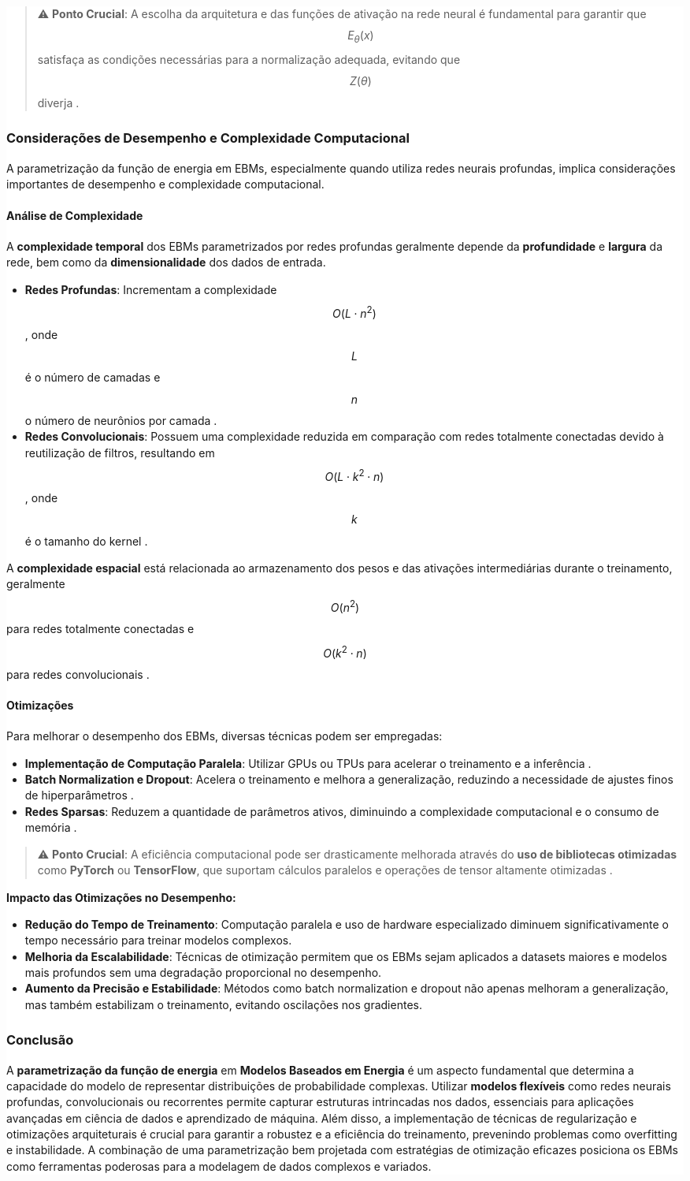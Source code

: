 > ⚠️ **Ponto Crucial**: A escolha da arquitetura e das funções de ativação na rede neural é fundamental para garantir que $$ E_\theta(x) $$ satisfaça as condições necessárias para a normalização adequada, evitando que $$ Z(\theta) $$ diverja .

### Considerações de Desempenho e Complexidade Computacional

A parametrização da função de energia em EBMs, especialmente quando utiliza redes neurais profundas, implica considerações importantes de desempenho e complexidade computacional.

#### Análise de Complexidade

A **complexidade temporal** dos EBMs parametrizados por redes profundas geralmente depende da **profundidade** e **largura** da rede, bem como da **dimensionalidade** dos dados de entrada.

- **Redes Profundas**: Incrementam a complexidade $$ O(L \cdot n^2) $$, onde $$ L $$ é o número de camadas e $$ n $$ o número de neurônios por camada .
- **Redes Convolucionais**: Possuem uma complexidade reduzida em comparação com redes totalmente conectadas devido à reutilização de filtros, resultando em $$ O(L \cdot k^2 \cdot n) $$, onde $$ k $$ é o tamanho do kernel .

A **complexidade espacial** está relacionada ao armazenamento dos pesos e das ativações intermediárias durante o treinamento, geralmente $$ O(n^2) $$ para redes totalmente conectadas e $$ O(k^2 \cdot n) $$ para redes convolucionais .

#### Otimizações

Para melhorar o desempenho dos EBMs, diversas técnicas podem ser empregadas:

- **Implementação de Computação Paralela**: Utilizar GPUs ou TPUs para acelerar o treinamento e a inferência .
- **Batch Normalization e Dropout**: Acelera o treinamento e melhora a generalização, reduzindo a necessidade de ajustes finos de hiperparâmetros .
- **Redes Sparsas**: Reduzem a quantidade de parâmetros ativos, diminuindo a complexidade computacional e o consumo de memória .

> ⚠️ **Ponto Crucial**: A eficiência computacional pode ser drasticamente melhorada através do **uso de bibliotecas otimizadas** como **PyTorch** ou **TensorFlow**, que suportam cálculos paralelos e operações de tensor altamente otimizadas .

**Impacto das Otimizações no Desempenho:**

- **Redução do Tempo de Treinamento**: Computação paralela e uso de hardware especializado diminuem significativamente o tempo necessário para treinar modelos complexos.
- **Melhoria da Escalabilidade**: Técnicas de otimização permitem que os EBMs sejam aplicados a datasets maiores e modelos mais profundos sem uma degradação proporcional no desempenho.
- **Aumento da Precisão e Estabilidade**: Métodos como batch normalization e dropout não apenas melhoram a generalização, mas também estabilizam o treinamento, evitando oscilações nos gradientes.

### Conclusão

A **parametrização da função de energia** em **Modelos Baseados em Energia** é um aspecto fundamental que determina a capacidade do modelo de representar distribuições de probabilidade complexas. Utilizar **modelos flexíveis** como redes neurais profundas, convolucionais ou recorrentes permite capturar estruturas intrincadas nos dados, essenciais para aplicações avançadas em ciência de dados e aprendizado de máquina. Além disso, a implementação de técnicas de regularização e otimizações arquiteturais é crucial para garantir a robustez e a eficiência do treinamento, prevenindo problemas como overfitting e instabilidade. A combinação de uma parametrização bem projetada com estratégias de otimização eficazes posiciona os EBMs como ferramentas poderosas para a modelagem de dados complexos e variados.

